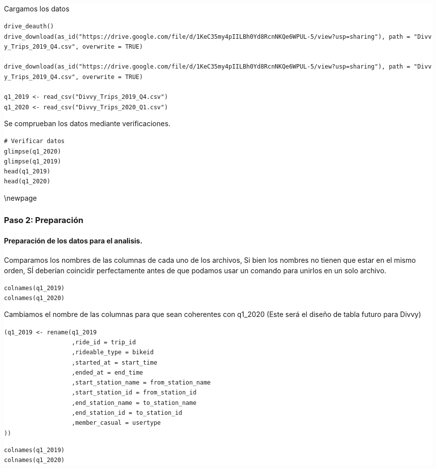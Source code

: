 Cargamos los datos

```{r cargar_datos_desde_googledrive, eval=TRUE}
drive_deauth()
drive_download(as_id("https://drive.google.com/file/d/1KeC35my4pIILBh0Yd8RcnNKQe6WPUL-5/view?usp=sharing"), path = "Divvy_Trips_2019_Q4.csv", overwrite = TRUE)

drive_download(as_id("https://drive.google.com/file/d/1KeC35my4pIILBh0Yd8RcnNKQe6WPUL-5/view?usp=sharing"), path = "Divvy_Trips_2019_Q4.csv", overwrite = TRUE)

q1_2019 <- read_csv("Divvy_Trips_2019_Q4.csv")
q1_2020 <- read_csv("Divvy_Trips_2020_Q1.csv")
```

Se comprueban los datos mediante verificaciones.

```{r verificar_datos, eval=FALSE}
# Verificar datos
glimpse(q1_2020)
glimpse(q1_2019)
head(q1_2019)
head(q1_2020)
```

\newpage
### Paso 2: Preparación
#### Preparación de los datos para el analisis.

Comparamos los nombres de las columnas de cada uno de los archivos, Si bien los nombres no tienen que estar en el mismo orden, SÍ deberían coincidir perfectamente antes de que podamos usar un comando para unirlos en un solo archivo.

```{r comparar_los_datos_y_combinarlos_before, eval=TRUE}
colnames(q1_2019)
colnames(q1_2020)
```

Cambiamos el nombre de las columnas para que sean coherentes con q1_2020 (Este será el diseño de tabla futuro para Divvy)
```{r cambiar_nmbres_columnas_coherentes_con_q1_2020, eval=TRUE}
(q1_2019 <- rename(q1_2019
                   ,ride_id = trip_id
                   ,rideable_type = bikeid
                   ,started_at = start_time
                   ,ended_at = end_time
                   ,start_station_name = from_station_name
                   ,start_station_id = from_station_id
                   ,end_station_name = to_station_name
                   ,end_station_id = to_station_id
                   ,member_casual = usertype
))
```

```{r comparar_los_datos_y_combinarlos_after, eval=FALSE}
colnames(q1_2019)
colnames(q1_2020)
```
